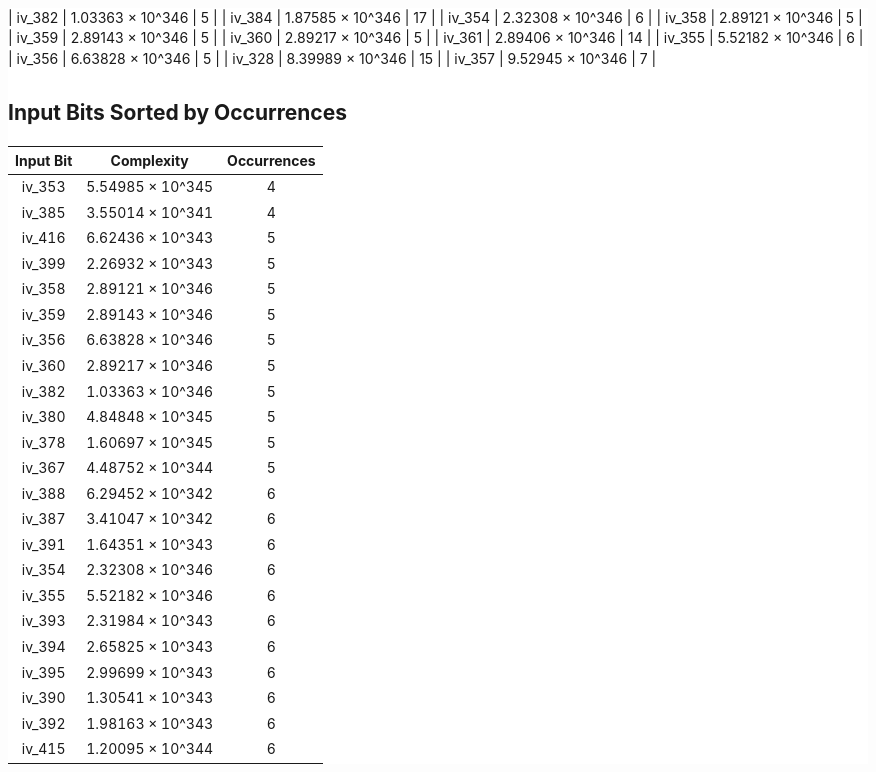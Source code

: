 | iv_382 | 1.03363 × 10^346 | 5 |
| iv_384 | 1.87585 × 10^346 | 17 |
| iv_354 | 2.32308 × 10^346 | 6 |
| iv_358 | 2.89121 × 10^346 | 5 |
| iv_359 | 2.89143 × 10^346 | 5 |
| iv_360 | 2.89217 × 10^346 | 5 |
| iv_361 | 2.89406 × 10^346 | 14 |
| iv_355 | 5.52182 × 10^346 | 6 |
| iv_356 | 6.63828 × 10^346 | 5 |
| iv_328 | 8.39989 × 10^346 | 15 |
| iv_357 | 9.52945 × 10^346 | 7 |

## Input Bits Sorted by Occurrences

| Input Bit | Complexity | Occurrences |
|:---------:|:----------:|:-----------:|
| iv_353 | 5.54985 × 10^345 | 4 |
| iv_385 | 3.55014 × 10^341 | 4 |
| iv_416 | 6.62436 × 10^343 | 5 |
| iv_399 | 2.26932 × 10^343 | 5 |
| iv_358 | 2.89121 × 10^346 | 5 |
| iv_359 | 2.89143 × 10^346 | 5 |
| iv_356 | 6.63828 × 10^346 | 5 |
| iv_360 | 2.89217 × 10^346 | 5 |
| iv_382 | 1.03363 × 10^346 | 5 |
| iv_380 | 4.84848 × 10^345 | 5 |
| iv_378 | 1.60697 × 10^345 | 5 |
| iv_367 | 4.48752 × 10^344 | 5 |
| iv_388 | 6.29452 × 10^342 | 6 |
| iv_387 | 3.41047 × 10^342 | 6 |
| iv_391 | 1.64351 × 10^343 | 6 |
| iv_354 | 2.32308 × 10^346 | 6 |
| iv_355 | 5.52182 × 10^346 | 6 |
| iv_393 | 2.31984 × 10^343 | 6 |
| iv_394 | 2.65825 × 10^343 | 6 |
| iv_395 | 2.99699 × 10^343 | 6 |
| iv_390 | 1.30541 × 10^343 | 6 |
| iv_392 | 1.98163 × 10^343 | 6 |
| iv_415 | 1.20095 × 10^344 | 6 |